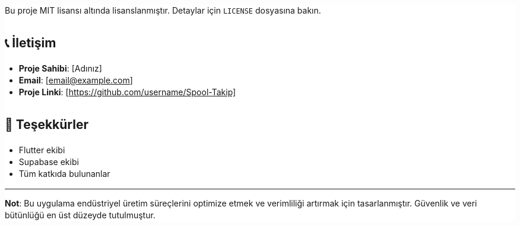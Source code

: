 Bu proje MIT lisansı altında lisanslanmıştır. Detaylar için `LICENSE` dosyasına bakın.

## 📞 İletişim

- **Proje Sahibi**: [Adınız]
- **Email**: [email@example.com]
- **Proje Linki**: [https://github.com/username/Spool-Takip]

## 🙏 Teşekkürler

- Flutter ekibi
- Supabase ekibi
- Tüm katkıda bulunanlar

---

**Not**: Bu uygulama endüstriyel üretim süreçlerini optimize etmek ve verimliliği artırmak için tasarlanmıştır. Güvenlik ve veri bütünlüğü en üst düzeyde tutulmuştur.
